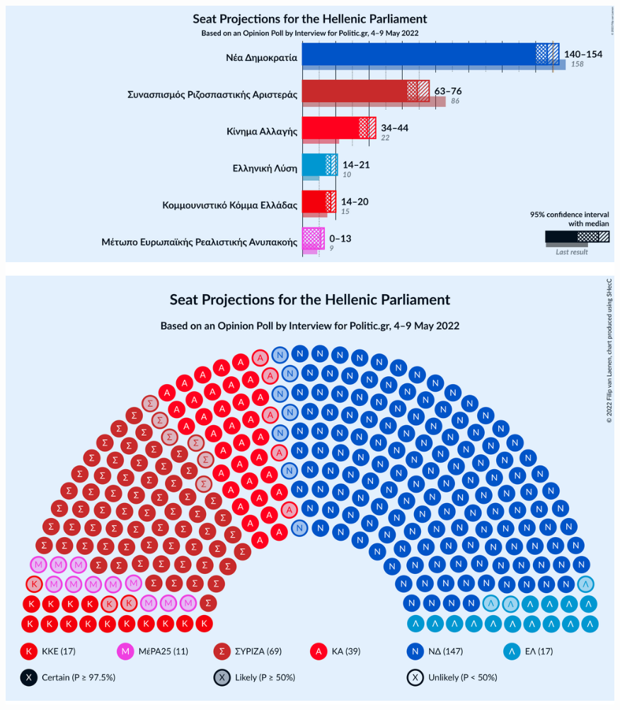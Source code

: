 ![Graph with seats not yet produced](2022-05-09-Interview-seats.png "Seats")

![Graph with seating plan not yet produced](2022-05-09-Interview-seating-plan.png "Seating Plan")
